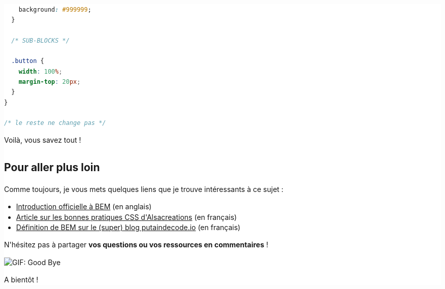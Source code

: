 ```css
    background: #999999;
  }

  /* SUB-BLOCKS */
    
  .button {
    width: 100%;
    margin-top: 20px;
  }
}

/* le reste ne change pas */
```

Voilà, vous savez tout !

## Pour aller plus loin

Comme toujours, je vous mets quelques liens que je trouve intéressants à ce sujet :

* [Introduction officielle à BEM](http://getbem.com/introduction/) (en anglais)
* [Article sur les bonnes pratiques CSS d'Alsacreations](https://www.alsacreations.com/article/lire/1641-bonnes-pratiques-en-css-bem-et-oocss.html) (en français)
* [Définition de BEM sur le (super) blog putaindecode.io](http://putaindecode.io/fr/articles/css/bem/) (en français)

N'hésitez pas à partager **vos questions ou vos ressources en commentaires** !

![GIF: Good Bye](https://media.giphy.com/media/3o6EhGvKschtbrRjX2/giphy.gif)

A bientôt !